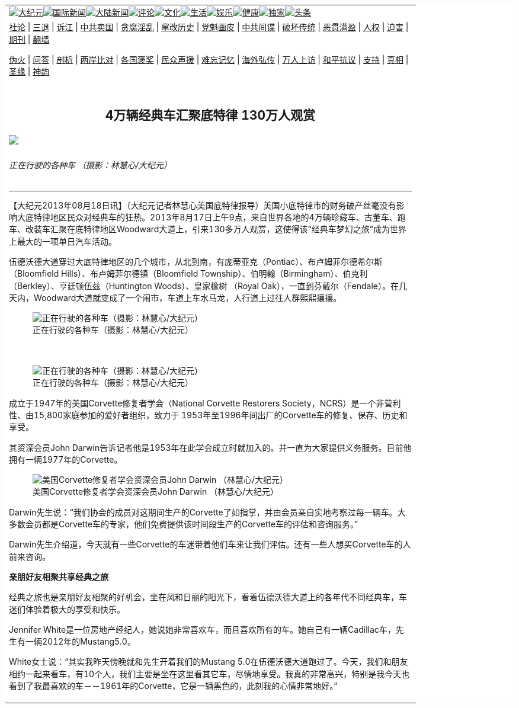 <a name="1" id="1" target="_blank"></a><span id="1"></span>
<table align=center border="0"><tr><td colspan="2" VALIGN=TOP><a href="/gb/nsc413.md#1"><img src="https://raw.githubusercontent.com/ucfrfg374/www/master/t/djy/1.jpg" title="大纪元"></a><a href="/gb/n24hr.md#1"><img src="https://raw.githubusercontent.com/ucfrfg374/www/master/t/djy/3.jpg" title="国际新闻"></a><a href="/gb/nsc413.md#1"><img src="https://raw.githubusercontent.com/ucfrfg374/www/master/t/djy/4.jpg" title="大陆新闻"></a><a href="/gb/news392.md#1"><img src="https://raw.githubusercontent.com/ucfrfg374/www/master/t/djy/5.jpg" title="评论"></a><a href="/gb/news2007.md#1"><img src="https://raw.githubusercontent.com/ucfrfg374/www/master/t/djy/6.jpg" title="文化"></a><a href="/gb/news2008.md#1"><img src="https://raw.githubusercontent.com/ucfrfg374/www/master/t/djy/7.jpg" title="生活"></a><a href="/gb/ncyule.md#1"><img src="https://raw.githubusercontent.com/ucfrfg374/www/master/t/djy/8.jpg" title="娱乐"></a><a href="/gb/nsc1002.md#1"><img src="https://raw.githubusercontent.com/ucfrfg374/www/master/t/djy/9.jpg" title="健康"><a href="/gb/nf6092.md#1"><img src="https://raw.githubusercontent.com/ucfrfg374/www/master/t/djy/10a.jpg" title="独家"></a><a href="/gb/nf4514.md#1"><img src="https://raw.githubusercontent.com/ucfrfg374/www/master/t/djy/12a.jpg" title="头条"></a></td></tr>
<tr><td colspan="2" VALIGN=TOP><a target="_blank" href="/gb/9p.md#1">社论</a> | <a target="_blank" href="/gb/nf5657.md#1">三退</a> | <a target="_blank" href="/gb/nf6124.md#1">诉江</a> | <a target="_blank" href="/gb/nf1176117.md#1">中共卖国</a> | <a target="_blank" href="/gb/nf5773.md#1">贪腐淫乱</a> | <a target="_blank" href="/gb/nf1176115.md#1">窜改历史</a> | <a target="_blank" href="/gb/nf1176107.md#1">党魁画皮</a> | <a target="_blank" href="/gb/nf1320400.md#1">中共间谍</a> | <a target="_blank" href="/gb/nf1176114.md#1">破坏传统</a> | <a target="_blank" href="https://github.com/ucfrfg374/ntdtv/blob/master/gb/prog447_1.md#1">恶贯满盈</a> | <a target="_blank" href="/gb/ncid278.md#1">人权</a> | <a target="_blank" href="/gb/nf1176111.md#1">迫害</a> | <a target="_blank" href="https://gitlab.com/szzdlab/mh-qikan/blob/master/README.md#1">期刊</a> | <a target="_blank" href="https://github.com/bannedbook/fanqiang/wiki">翻墙</a></p><p><a target="_blank" href="/gb/nf5562.md#1">伪火</a> | <a target="_blank" href="/gb/nf4378.md#1">问答</a> | <a target="_blank" href="/gb/nf5792.md#1">剖析</a> | <a target="_blank" href="/gb/nf5735.md#1">两岸比对</a> | <a target="_blank" href="/gb/nf6119.md#1">各国褒奖</a> | <a target="_blank" href="/gb/nf6120.md#1">民众声援</a> | <a target="_blank" href="/gb/nf1188594.md#1">难忘记忆</a> | <a target="_blank" href="/gb/nf3180.md#1">海外弘传</a> | <a target="_blank" href="/gb/nf5410.md#1">万人上访</a> | <a target="_blank" href="https://github.com/ucfrfg374/ntdtv/blob/master/gb/prog1530_1.md#1">和平抗议</a> | <a target="_blank" href="/gb/nf4386.md#1">支持</a> | <a target="_blank" href="/gb/nf4389.md#1">真相</a> | <a target="_blank" href="/gb/nf5790.md#1">圣缘</a> | <a target="_blank" href="/gb/nf4786.md#1">神韵</a></td></tr>
<tr><td VALIGN=TOP width="626"><h2 align=center>4万辆经典车汇聚底特律 130万人观赏</h2>
<img width="600" src="https://i.epochtimes.com/assets/uploads/2013/08/1308181017322133-600x400.jpg" />
<h6>正在行驶的各种车 （摄影：林慧心/大纪元）
</h6>
<hr>
	<p>【大纪元2013年08月18日讯】（大纪元记者林慧心美国<ahref="/gb/tag/%E5%BA%95%E7%89%B9%E5%BE%8B.md#1">底特律</a>报导）美国小底特律市的财务破产丝毫没有影响大底特律地区民众对<ahref="/gb/tag/%E7%BB%8F%E5%85%B8%E8%BD%A6.md#1">经典车</a>的狂热。2013年8月17日上午9点，来自世界各地的4万辆珍藏车、古董车、跑车、改装车汇聚在底特律地区Woodward大道上，引来130多万人观赏，这使得该“经典车梦幻之旅”成为世界上最大的一项单日汽车活动。</p>
<p>伍德沃德大道穿过大<ahref="/gb/tag/%E5%BA%95%E7%89%B9%E5%BE%8B.md#1">底特律</a>地区的几个城市，从北到南，有庞蒂亚克（Pontiac）、布卢姆菲尔德希尔斯（Bloomfield Hills）、布卢姆菲尔德镇（Bloomfield Township）、伯明翰（Birmingham）、伯克利（Berkley）、亨廷顿伍兹（Huntington Woods）、皇家橡树 （Royal Oak），一直到芬戴尔（Fendale）。在几天内，Woodward大道就变成了一个闹市，车道上车水马龙，人行道上过往人群熙熙攘攘。</p>
<p>
	<figure id="attachment_6745470" style="width: 600px" class="wp-caption aligncenter"><img src="https://i.epochtimes.com/assets/uploads/2013/08/1308181028002133-600x358.jpg" alt="正在行驶的各种车（摄影：林慧心/大纪元）" title="正在行驶的各种车（摄影：林慧心/大纪元）" width="600" b="358"
	class="size-large wp-image-6745470" /></a><figcaption class="wp-caption-text">正在行驶的各种车（摄影：林慧心/大纪元）</figcaption></figure><br />
	<figure id="attachment_6745488" style="width: 600px" class="wp-caption aligncenter"><img src="https://i.epochtimes.com/assets/uploads/2013/08/1308181021212133-600x365.jpg" alt="正在行驶的各种车（摄影：林慧心/大纪元）" title="正在行驶的各种车（摄影：林慧心/大纪元）" width="600" b="365"
	class="size-large wp-image-6745488" /></a><figcaption class="wp-caption-text">正在行驶的各种车（摄影：林慧心/大纪元）</figcaption></figure></p>
<p>成立于1947年的美国Corvette修复者学会（National Corvette Restorers Society，NCRS）是一个非营利性、由15,800家庭参加的爱好者组织，致力于 1953年至1996年间出厂的Corvette车的修复、保存、历史和享受。</p>
<p>其资深会员John Darwin告诉记者他是1953年在此学会成立时就加入的。并一直为大家提供义务服务。目前他拥有一辆1977年的Corvette。</p>
<figure id="attachment_6745505" style="width: 600px" class="wp-caption aligncenter"><img src="https://i.epochtimes.com/assets/uploads/2013/08/1308182257221649-600x450.jpg" alt="美国Corvette修复者学会资深会员John Darwin （林慧心/大纪元）" title="美国Corvette修复者学会资深会员John Darwin （林慧心/大纪元）" width="600" b="450"
	class="size-large wp-image-6745505" /></a><figcaption class="wp-caption-text">美国Corvette修复者学会资深会员John Darwin （林慧心/大纪元）</figcaption></figure>
<p>Darwin先生说：“我们协会的成员对这期间生产的Corvette了如指掌，并由会员亲自实地考察过每一辆车。大多数会员都是Corvette车的专家，他们免费提供该时间段生产的Corvette车的评估和咨询服务。”</p>
<p>Darwin先生介绍道，今天就有一些Corvette的车迷带着他们车来让我们评估。还有一些人想买Corvette车的人前来咨询。</p>
<p><b>亲朋好友相聚共享经典之旅</b></p>
<p>经典之旅也是亲朋好友相聚的好机会，坐在风和日丽的阳光下，看着伍德沃德大道上的各年代不同<ahref="/gb/tag/%E7%BB%8F%E5%85%B8%E8%BD%A6.md#1">经典车</a>，车迷们体验着极大的享受和快乐。</p>
<p>Jennifer White是一位房地产经纪人，她说她非常喜欢车，而且喜欢所有的车。她自己有一辆Cadillac车，先生有一辆2012年的Mustang5.0。</p>
<p>White女士说：“其实我昨天傍晚就和先生开着我们的Mustang 5.0在伍德沃德大道跑过了。今天，我们和朋友相约一起来看车，有10个人，我们主要是坐在这里看其它车，尽情地享受。我真的非常高兴，特别是我今天也看到了我最喜欢的车－－1961年的Corvette，它是一辆黑色的，此刻我的心情非常地好。”</p>
<p>